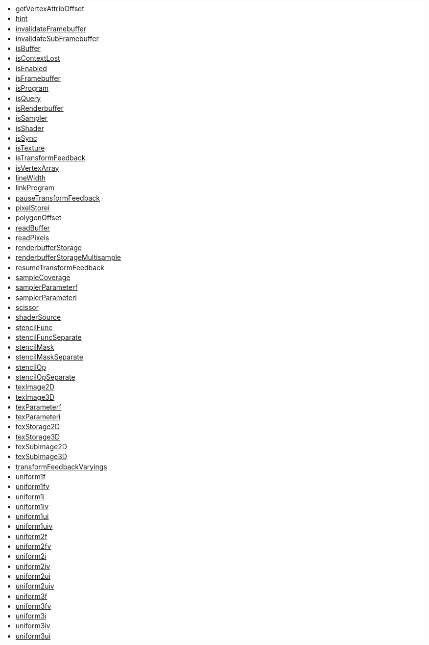 - [getVertexAttribOffset](neuroglancer_webgl_context.GL.md#getvertexattriboffset)
- [hint](neuroglancer_webgl_context.GL.md#hint)
- [invalidateFramebuffer](neuroglancer_webgl_context.GL.md#invalidateframebuffer)
- [invalidateSubFramebuffer](neuroglancer_webgl_context.GL.md#invalidatesubframebuffer)
- [isBuffer](neuroglancer_webgl_context.GL.md#isbuffer)
- [isContextLost](neuroglancer_webgl_context.GL.md#iscontextlost)
- [isEnabled](neuroglancer_webgl_context.GL.md#isenabled)
- [isFramebuffer](neuroglancer_webgl_context.GL.md#isframebuffer)
- [isProgram](neuroglancer_webgl_context.GL.md#isprogram)
- [isQuery](neuroglancer_webgl_context.GL.md#isquery)
- [isRenderbuffer](neuroglancer_webgl_context.GL.md#isrenderbuffer)
- [isSampler](neuroglancer_webgl_context.GL.md#issampler)
- [isShader](neuroglancer_webgl_context.GL.md#isshader)
- [isSync](neuroglancer_webgl_context.GL.md#issync)
- [isTexture](neuroglancer_webgl_context.GL.md#istexture)
- [isTransformFeedback](neuroglancer_webgl_context.GL.md#istransformfeedback)
- [isVertexArray](neuroglancer_webgl_context.GL.md#isvertexarray)
- [lineWidth](neuroglancer_webgl_context.GL.md#linewidth)
- [linkProgram](neuroglancer_webgl_context.GL.md#linkprogram)
- [pauseTransformFeedback](neuroglancer_webgl_context.GL.md#pausetransformfeedback)
- [pixelStorei](neuroglancer_webgl_context.GL.md#pixelstorei)
- [polygonOffset](neuroglancer_webgl_context.GL.md#polygonoffset)
- [readBuffer](neuroglancer_webgl_context.GL.md#readbuffer)
- [readPixels](neuroglancer_webgl_context.GL.md#readpixels)
- [renderbufferStorage](neuroglancer_webgl_context.GL.md#renderbufferstorage)
- [renderbufferStorageMultisample](neuroglancer_webgl_context.GL.md#renderbufferstoragemultisample)
- [resumeTransformFeedback](neuroglancer_webgl_context.GL.md#resumetransformfeedback)
- [sampleCoverage](neuroglancer_webgl_context.GL.md#samplecoverage)
- [samplerParameterf](neuroglancer_webgl_context.GL.md#samplerparameterf)
- [samplerParameteri](neuroglancer_webgl_context.GL.md#samplerparameteri)
- [scissor](neuroglancer_webgl_context.GL.md#scissor)
- [shaderSource](neuroglancer_webgl_context.GL.md#shadersource)
- [stencilFunc](neuroglancer_webgl_context.GL.md#stencilfunc)
- [stencilFuncSeparate](neuroglancer_webgl_context.GL.md#stencilfuncseparate)
- [stencilMask](neuroglancer_webgl_context.GL.md#stencilmask)
- [stencilMaskSeparate](neuroglancer_webgl_context.GL.md#stencilmaskseparate)
- [stencilOp](neuroglancer_webgl_context.GL.md#stencilop)
- [stencilOpSeparate](neuroglancer_webgl_context.GL.md#stencilopseparate)
- [texImage2D](neuroglancer_webgl_context.GL.md#teximage2d)
- [texImage3D](neuroglancer_webgl_context.GL.md#teximage3d)
- [texParameterf](neuroglancer_webgl_context.GL.md#texparameterf)
- [texParameteri](neuroglancer_webgl_context.GL.md#texparameteri)
- [texStorage2D](neuroglancer_webgl_context.GL.md#texstorage2d)
- [texStorage3D](neuroglancer_webgl_context.GL.md#texstorage3d)
- [texSubImage2D](neuroglancer_webgl_context.GL.md#texsubimage2d)
- [texSubImage3D](neuroglancer_webgl_context.GL.md#texsubimage3d)
- [transformFeedbackVaryings](neuroglancer_webgl_context.GL.md#transformfeedbackvaryings)
- [uniform1f](neuroglancer_webgl_context.GL.md#uniform1f)
- [uniform1fv](neuroglancer_webgl_context.GL.md#uniform1fv)
- [uniform1i](neuroglancer_webgl_context.GL.md#uniform1i)
- [uniform1iv](neuroglancer_webgl_context.GL.md#uniform1iv)
- [uniform1ui](neuroglancer_webgl_context.GL.md#uniform1ui)
- [uniform1uiv](neuroglancer_webgl_context.GL.md#uniform1uiv)
- [uniform2f](neuroglancer_webgl_context.GL.md#uniform2f)
- [uniform2fv](neuroglancer_webgl_context.GL.md#uniform2fv)
- [uniform2i](neuroglancer_webgl_context.GL.md#uniform2i)
- [uniform2iv](neuroglancer_webgl_context.GL.md#uniform2iv)
- [uniform2ui](neuroglancer_webgl_context.GL.md#uniform2ui)
- [uniform2uiv](neuroglancer_webgl_context.GL.md#uniform2uiv)
- [uniform3f](neuroglancer_webgl_context.GL.md#uniform3f)
- [uniform3fv](neuroglancer_webgl_context.GL.md#uniform3fv)
- [uniform3i](neuroglancer_webgl_context.GL.md#uniform3i)
- [uniform3iv](neuroglancer_webgl_context.GL.md#uniform3iv)
- [uniform3ui](neuroglancer_webgl_context.GL.md#uniform3ui)